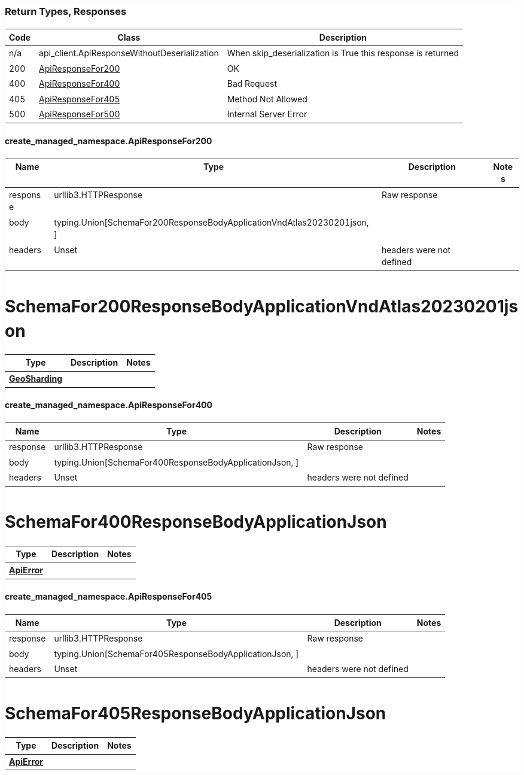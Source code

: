 ### Return Types, Responses

Code | Class | Description
------------- | ------------- | -------------
n/a | api_client.ApiResponseWithoutDeserialization | When skip_deserialization is True this response is returned
200 | [ApiResponseFor200](#create_managed_namespace.ApiResponseFor200) | OK
400 | [ApiResponseFor400](#create_managed_namespace.ApiResponseFor400) | Bad Request
405 | [ApiResponseFor405](#create_managed_namespace.ApiResponseFor405) | Method Not Allowed
500 | [ApiResponseFor500](#create_managed_namespace.ApiResponseFor500) | Internal Server Error

#### create_managed_namespace.ApiResponseFor200
Name | Type | Description  | Notes
------------- | ------------- | ------------- | -------------
response | urllib3.HTTPResponse | Raw response |
body | typing.Union[SchemaFor200ResponseBodyApplicationVndAtlas20230201json, ] |  |
headers | Unset | headers were not defined |

# SchemaFor200ResponseBodyApplicationVndAtlas20230201json
Type | Description  | Notes
------------- | ------------- | -------------
[**GeoSharding**](../../models/GeoSharding.md) |  | 


#### create_managed_namespace.ApiResponseFor400
Name | Type | Description  | Notes
------------- | ------------- | ------------- | -------------
response | urllib3.HTTPResponse | Raw response |
body | typing.Union[SchemaFor400ResponseBodyApplicationJson, ] |  |
headers | Unset | headers were not defined |

# SchemaFor400ResponseBodyApplicationJson
Type | Description  | Notes
------------- | ------------- | -------------
[**ApiError**](../../models/ApiError.md) |  | 


#### create_managed_namespace.ApiResponseFor405
Name | Type | Description  | Notes
------------- | ------------- | ------------- | -------------
response | urllib3.HTTPResponse | Raw response |
body | typing.Union[SchemaFor405ResponseBodyApplicationJson, ] |  |
headers | Unset | headers were not defined |

# SchemaFor405ResponseBodyApplicationJson
Type | Description  | Notes
------------- | ------------- | -------------
[**ApiError**](../../models/ApiError.md) |  | 
